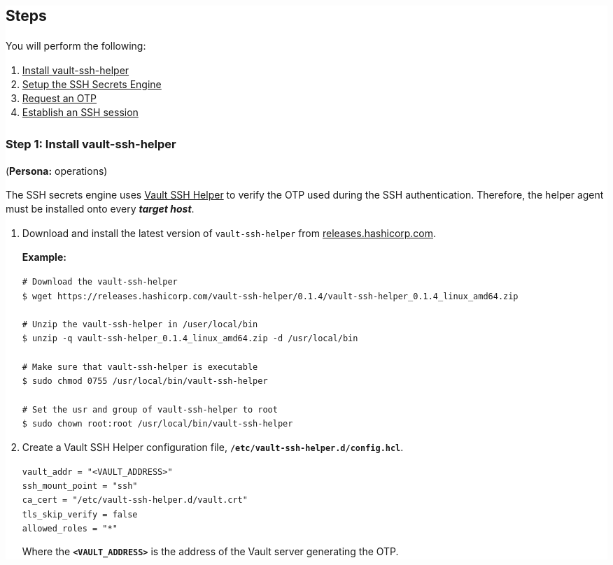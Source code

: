 
## Steps

You will perform the following:

1. [Install vault-ssh-helper](#step1)
1. [Setup the SSH Secrets Engine](#step2)
1. [Request an OTP](#step3)
1. [Establish an SSH session](#step4)


### <a name="step1"></a>Step 1: Install vault-ssh-helper
(**Persona:** operations)

The SSH secrets engine uses [Vault SSH
Helper](https://github.com/hashicorp/vault-ssh-helper) to verify the OTP used
during the SSH authentication. Therefore, the helper agent must be installed
onto every ***target host***.  

1. Download and install the latest version of `vault-ssh-helper` from
[releases.hashicorp.com](https://releases.hashicorp.com/vault-ssh-helper).

    **Example:**

    ```shell
    # Download the vault-ssh-helper
    $ wget https://releases.hashicorp.com/vault-ssh-helper/0.1.4/vault-ssh-helper_0.1.4_linux_amd64.zip

    # Unzip the vault-ssh-helper in /user/local/bin
    $ unzip -q vault-ssh-helper_0.1.4_linux_amd64.zip -d /usr/local/bin

    # Make sure that vault-ssh-helper is executable
    $ sudo chmod 0755 /usr/local/bin/vault-ssh-helper

    # Set the usr and group of vault-ssh-helper to root
    $ sudo chown root:root /usr/local/bin/vault-ssh-helper
    ```

1. Create a Vault SSH Helper configuration file, **`/etc/vault-ssh-helper.d/config.hcl`**.

    ```hcl
    vault_addr = "<VAULT_ADDRESS>"
    ssh_mount_point = "ssh"
    ca_cert = "/etc/vault-ssh-helper.d/vault.crt"
    tls_skip_verify = false
    allowed_roles = "*"
    ```

    Where the **`<VAULT_ADDRESS>`** is the address of the Vault server generating the OTP.

